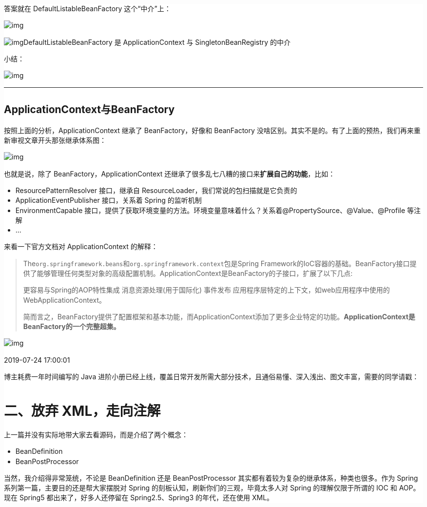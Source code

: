 答案就在 DefaultListableBeanFactory 这个“中介”上：

![img](https://pic2.zhimg.com/80/v2-1c9696f05c7086d02ac2eac73f559fc1_720w.jpg)

![img](https://pic2.zhimg.com/80/v2-97c82082a41c564f5566902c1a004cd1_720w.jpg)DefaultListableBeanFactory 是 ApplicationContext 与 SingletonBeanRegistry 的中介

小结：

![img](https://pic2.zhimg.com/80/v2-5466ed0dcb2ffa239485cac510bd7381_720w.jpg)

------

## ApplicationContext与BeanFactory

按照上面的分析，ApplicationContext 继承了 BeanFactory，好像和 BeanFactory 没啥区别。其实不是的。有了上面的预热，我们再来重新审视文章开头那张继承体系图：

![img](https://pic3.zhimg.com/80/v2-ad8cedc4787bac98c5817dbd47b14ac2_720w.jpg)

也就是说，除了 BeanFactory，ApplicationContext 还继承了很多乱七八糟的接口来**扩展自己的功能**，比如：

- ResourcePatternResolver 接口，继承自 ResourceLoader，我们常说的包扫描就是它负责的
- ApplicationEventPublisher 接口，关系着 Spring 的监听机制
- EnvironmentCapable 接口，提供了获取环境变量的方法。环境变量意味着什么？关系着@PropertySource、@Value、@Profile 等注解
- ...

来看一下官方文档对 ApplicationContext 的解释：

> The`org.springframework.beans`和`org.springframework.context`包是Spring Framework的IoC容器的基础。BeanFactory接口提供了能够管理任何类型对象的高级配置机制。ApplicationContext是BeanFactory的子接口，扩展了以下几点:
>
> 更容易与Spring的AOP特性集成
> 消息资源处理(用于国际化)
> 事件发布
> 应用程序层特定的上下文，如web应用程序中使用的WebApplicationContext。
>
> 简而言之，BeanFactory提供了配置框架和基本功能，而ApplicationContext添加了更多企业特定的功能。**ApplicationContext是BeanFactory的一个完整超集。**

![img](https://pic1.zhimg.com/80/v2-927f29f09ea1cee5f9922d19e164e790_720w.jpg)

2019-07-24 17:00:01



博主耗费一年时间编写的 Java 进阶小册已经上线，覆盖日常开发所需大部分技术，且通俗易懂、深入浅出、图文丰富，需要的同学请戳：



# 二、放弃 XML，走向注解

上一篇并没有实际地带大家去看源码，而是介绍了两个概念：

- BeanDefinition
- BeanPostProcessor

当然，我介绍得非常笼统，不论是 BeanDefinition 还是 BeanPostProcessor 其实都有着较为复杂的继承体系，种类也很多。作为 Spring 系列第一篇，主要目的还是帮大家摆脱对 Spring 的刻板认知，刷新你们的三观，毕竟太多人对 Spring 的理解仅限于所谓的 IOC 和 AOP。现在 Spring5 都出来了，好多人还停留在 Spring2.5、Spring3 的年代，还在使用 XML。
